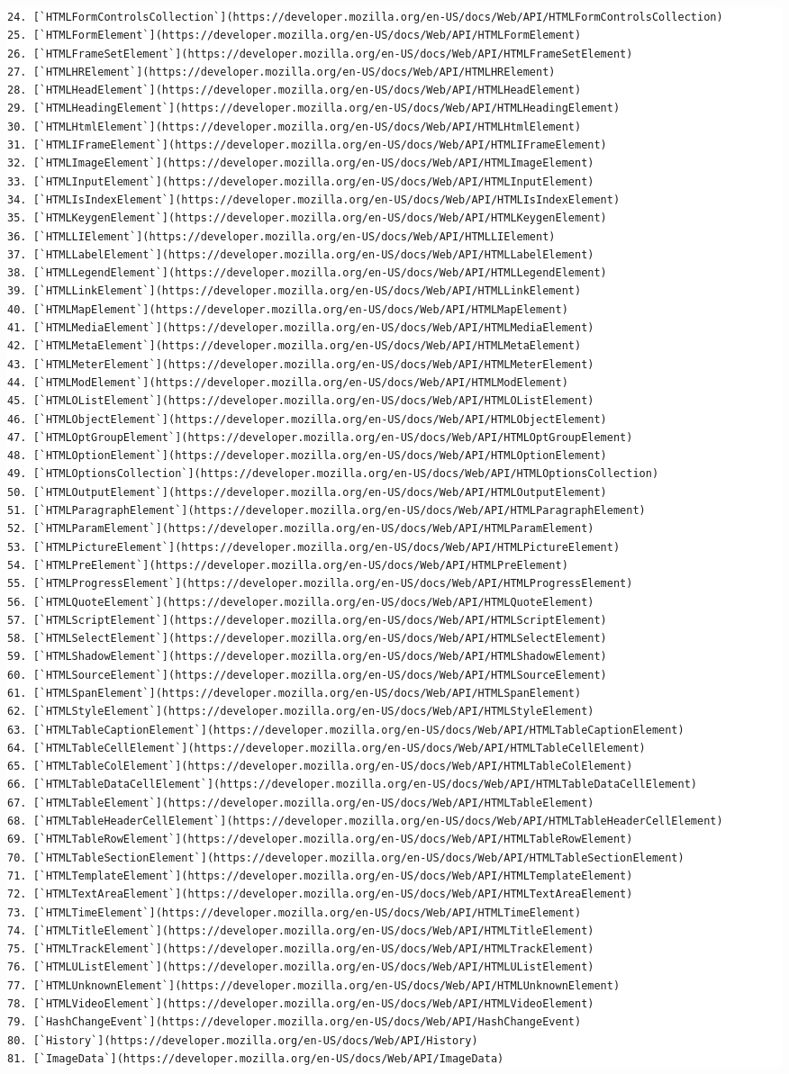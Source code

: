     24. [`HTMLFormControlsCollection`](https://developer.mozilla.org/en-US/docs/Web/API/HTMLFormControlsCollection)
    25. [`HTMLFormElement`](https://developer.mozilla.org/en-US/docs/Web/API/HTMLFormElement)
    26. [`HTMLFrameSetElement`](https://developer.mozilla.org/en-US/docs/Web/API/HTMLFrameSetElement)
    27. [`HTMLHRElement`](https://developer.mozilla.org/en-US/docs/Web/API/HTMLHRElement)
    28. [`HTMLHeadElement`](https://developer.mozilla.org/en-US/docs/Web/API/HTMLHeadElement)
    29. [`HTMLHeadingElement`](https://developer.mozilla.org/en-US/docs/Web/API/HTMLHeadingElement)
    30. [`HTMLHtmlElement`](https://developer.mozilla.org/en-US/docs/Web/API/HTMLHtmlElement)
    31. [`HTMLIFrameElement`](https://developer.mozilla.org/en-US/docs/Web/API/HTMLIFrameElement)
    32. [`HTMLImageElement`](https://developer.mozilla.org/en-US/docs/Web/API/HTMLImageElement)
    33. [`HTMLInputElement`](https://developer.mozilla.org/en-US/docs/Web/API/HTMLInputElement)
    34. [`HTMLIsIndexElement`](https://developer.mozilla.org/en-US/docs/Web/API/HTMLIsIndexElement)
    35. [`HTMLKeygenElement`](https://developer.mozilla.org/en-US/docs/Web/API/HTMLKeygenElement)
    36. [`HTMLLIElement`](https://developer.mozilla.org/en-US/docs/Web/API/HTMLLIElement)
    37. [`HTMLLabelElement`](https://developer.mozilla.org/en-US/docs/Web/API/HTMLLabelElement)
    38. [`HTMLLegendElement`](https://developer.mozilla.org/en-US/docs/Web/API/HTMLLegendElement)
    39. [`HTMLLinkElement`](https://developer.mozilla.org/en-US/docs/Web/API/HTMLLinkElement)
    40. [`HTMLMapElement`](https://developer.mozilla.org/en-US/docs/Web/API/HTMLMapElement)
    41. [`HTMLMediaElement`](https://developer.mozilla.org/en-US/docs/Web/API/HTMLMediaElement)
    42. [`HTMLMetaElement`](https://developer.mozilla.org/en-US/docs/Web/API/HTMLMetaElement)
    43. [`HTMLMeterElement`](https://developer.mozilla.org/en-US/docs/Web/API/HTMLMeterElement)
    44. [`HTMLModElement`](https://developer.mozilla.org/en-US/docs/Web/API/HTMLModElement)
    45. [`HTMLOListElement`](https://developer.mozilla.org/en-US/docs/Web/API/HTMLOListElement)
    46. [`HTMLObjectElement`](https://developer.mozilla.org/en-US/docs/Web/API/HTMLObjectElement)
    47. [`HTMLOptGroupElement`](https://developer.mozilla.org/en-US/docs/Web/API/HTMLOptGroupElement)
    48. [`HTMLOptionElement`](https://developer.mozilla.org/en-US/docs/Web/API/HTMLOptionElement)
    49. [`HTMLOptionsCollection`](https://developer.mozilla.org/en-US/docs/Web/API/HTMLOptionsCollection)
    50. [`HTMLOutputElement`](https://developer.mozilla.org/en-US/docs/Web/API/HTMLOutputElement)
    51. [`HTMLParagraphElement`](https://developer.mozilla.org/en-US/docs/Web/API/HTMLParagraphElement)
    52. [`HTMLParamElement`](https://developer.mozilla.org/en-US/docs/Web/API/HTMLParamElement)
    53. [`HTMLPictureElement`](https://developer.mozilla.org/en-US/docs/Web/API/HTMLPictureElement)
    54. [`HTMLPreElement`](https://developer.mozilla.org/en-US/docs/Web/API/HTMLPreElement)
    55. [`HTMLProgressElement`](https://developer.mozilla.org/en-US/docs/Web/API/HTMLProgressElement)
    56. [`HTMLQuoteElement`](https://developer.mozilla.org/en-US/docs/Web/API/HTMLQuoteElement)
    57. [`HTMLScriptElement`](https://developer.mozilla.org/en-US/docs/Web/API/HTMLScriptElement)
    58. [`HTMLSelectElement`](https://developer.mozilla.org/en-US/docs/Web/API/HTMLSelectElement)
    59. [`HTMLShadowElement`](https://developer.mozilla.org/en-US/docs/Web/API/HTMLShadowElement)
    60. [`HTMLSourceElement`](https://developer.mozilla.org/en-US/docs/Web/API/HTMLSourceElement)
    61. [`HTMLSpanElement`](https://developer.mozilla.org/en-US/docs/Web/API/HTMLSpanElement)
    62. [`HTMLStyleElement`](https://developer.mozilla.org/en-US/docs/Web/API/HTMLStyleElement)
    63. [`HTMLTableCaptionElement`](https://developer.mozilla.org/en-US/docs/Web/API/HTMLTableCaptionElement)
    64. [`HTMLTableCellElement`](https://developer.mozilla.org/en-US/docs/Web/API/HTMLTableCellElement)
    65. [`HTMLTableColElement`](https://developer.mozilla.org/en-US/docs/Web/API/HTMLTableColElement)
    66. [`HTMLTableDataCellElement`](https://developer.mozilla.org/en-US/docs/Web/API/HTMLTableDataCellElement)
    67. [`HTMLTableElement`](https://developer.mozilla.org/en-US/docs/Web/API/HTMLTableElement)
    68. [`HTMLTableHeaderCellElement`](https://developer.mozilla.org/en-US/docs/Web/API/HTMLTableHeaderCellElement)
    69. [`HTMLTableRowElement`](https://developer.mozilla.org/en-US/docs/Web/API/HTMLTableRowElement)
    70. [`HTMLTableSectionElement`](https://developer.mozilla.org/en-US/docs/Web/API/HTMLTableSectionElement)
    71. [`HTMLTemplateElement`](https://developer.mozilla.org/en-US/docs/Web/API/HTMLTemplateElement)
    72. [`HTMLTextAreaElement`](https://developer.mozilla.org/en-US/docs/Web/API/HTMLTextAreaElement)
    73. [`HTMLTimeElement`](https://developer.mozilla.org/en-US/docs/Web/API/HTMLTimeElement)
    74. [`HTMLTitleElement`](https://developer.mozilla.org/en-US/docs/Web/API/HTMLTitleElement)
    75. [`HTMLTrackElement`](https://developer.mozilla.org/en-US/docs/Web/API/HTMLTrackElement)
    76. [`HTMLUListElement`](https://developer.mozilla.org/en-US/docs/Web/API/HTMLUListElement)
    77. [`HTMLUnknownElement`](https://developer.mozilla.org/en-US/docs/Web/API/HTMLUnknownElement)
    78. [`HTMLVideoElement`](https://developer.mozilla.org/en-US/docs/Web/API/HTMLVideoElement)
    79. [`HashChangeEvent`](https://developer.mozilla.org/en-US/docs/Web/API/HashChangeEvent)
    80. [`History`](https://developer.mozilla.org/en-US/docs/Web/API/History)
    81. [`ImageData`](https://developer.mozilla.org/en-US/docs/Web/API/ImageData)